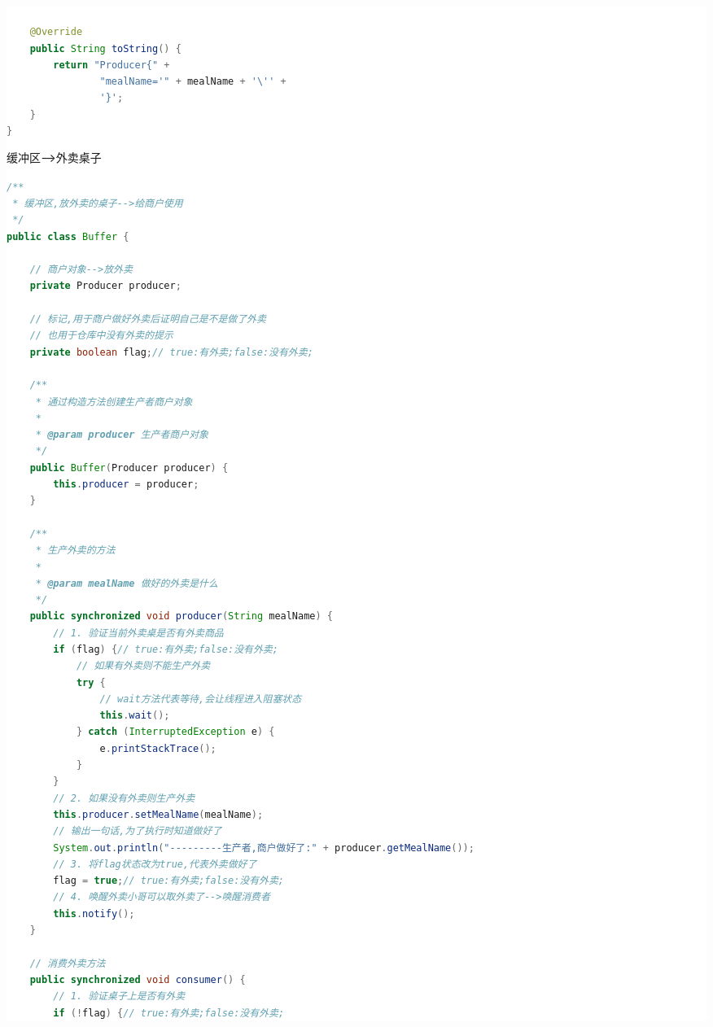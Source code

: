 ```java

    @Override
    public String toString() {
        return "Producer{" +
                "mealName='" + mealName + '\'' +
                '}';
    }
}
```

缓冲区-->外卖桌子

```java
/**
 * 缓冲区,放外卖的桌子-->给商户使用
 */
public class Buffer {

    // 商户对象-->放外卖
    private Producer producer;

    // 标记,用于商户做好外卖后证明自己是不是做了外卖
    // 也用于仓库中没有外卖的提示
    private boolean flag;// true:有外卖;false:没有外卖;

    /**
     * 通过构造方法创建生产者商户对象
     *
     * @param producer 生产者商户对象
     */
    public Buffer(Producer producer) {
        this.producer = producer;
    }

    /**
     * 生产外卖的方法
     *
     * @param mealName 做好的外卖是什么
     */
    public synchronized void producer(String mealName) {
        // 1. 验证当前外卖桌是否有外卖商品
        if (flag) {// true:有外卖;false:没有外卖;
            // 如果有外卖则不能生产外卖
            try {
                // wait方法代表等待,会让线程进入阻塞状态
                this.wait();
            } catch (InterruptedException e) {
                e.printStackTrace();
            }
        }
        // 2. 如果没有外卖则生产外卖
        this.producer.setMealName(mealName);
        // 输出一句话,为了执行时知道做好了
        System.out.println("---------生产者,商户做好了:" + producer.getMealName());
        // 3. 将flag状态改为true,代表外卖做好了
        flag = true;// true:有外卖;false:没有外卖;
        // 4. 唤醒外卖小哥可以取外卖了-->唤醒消费者
        this.notify();
    }

    // 消费外卖方法
    public synchronized void consumer() {
        // 1. 验证桌子上是否有外卖
        if (!flag) {// true:有外卖;false:没有外卖;
```